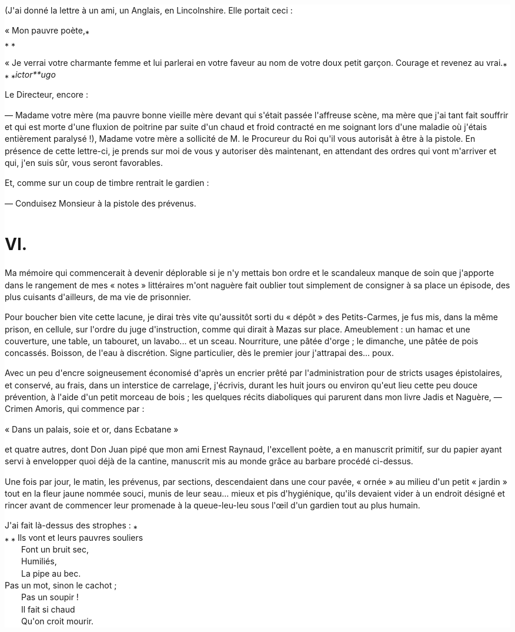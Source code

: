 (J'ai donné la lettre à un ami, un Anglais, en Lincolnshire. Elle portait ceci :


« Mon pauvre poète,⁎  
⁎ ⁎

« Je verrai votre charmante femme et lui parlerai en votre faveur au nom de votre doux petit garçon. Courage et revenez au vrai.⁎  
⁎ ⁎*ictor**ugo*


Le Directeur, encore :

— Madame votre mère (ma pauvre bonne vieille mère devant qui s'était passée l'affreuse scène, ma mère que j'ai tant fait souffrir et qui est morte d'une fluxion de poitrine par suite d'un chaud et froid contracté en me soignant lors d'une maladie où j'étais entièrement paralysé !), Madame votre mère a sollicité de M. le Procureur du Roi qu'il vous autorisât à être à la pistole. En présence de cette lettre-ci, je prends sur moi de vous y autoriser dès maintenant, en attendant des ordres qui vont m'arriver et qui, j'en suis sûr, vous seront favorables.

Et, comme sur un coup de timbre rentrait le gardien :

— Conduisez Monsieur à la pistole des prévenus. 


# VI.

Ma mémoire qui commencerait à devenir déplorable si je n'y mettais bon ordre et le scandaleux manque de soin que j'apporte dans le rangement de mes « notes » littéraires m'ont naguère fait oublier tout simplement de consigner à sa place un épisode, des plus cuisants d'ailleurs, de ma vie de prisonnier.

Pour boucher bien vite cette lacune, je dirai très vite qu'aussitôt sorti du « dépôt » des Petits-Carmes, je fus mis, dans la même prison, en cellule, sur l'ordre du juge d'instruction, comme qui dirait à Mazas sur place. Ameublement : un hamac et une couverture, une table, un tabouret, un lavabo... et un sceau. Nourriture, une pâtée d'orge ; le dimanche, une pâtée de pois concassés. Boisson, de l'eau à discrétion. Signe particulier, dès le premier jour j'attrapai des... poux.

Avec un peu d'encre soigneusement économisé d'après un encrier prêté par l'administration pour de stricts usages épistolaires, et conservé, au frais, dans un interstice de carrelage, j'écrivis, durant les huit jours ou environ qu'eut lieu cette peu douce prévention, à l'aide d'un petit morceau de bois ; les quelques récits diaboliques qui parurent dans mon livre Jadis et Naguère, — Crimen Amoris, qui commence par :

« Dans un palais, soie et or, dans Ecbatane »  

et quatre autres, dont Don Juan pipé que mon ami Ernest Raynaud, l'excellent poète, a en manuscrit primitif, sur du papier ayant servi à envelopper quoi déjà de la cantine, manuscrit mis au monde grâce au barbare procédé ci-dessus.

Une fois par jour, le matin, les prévenus, par sections, descendaient dans une cour pavée, « ornée » au milieu d'un petit « jardin » tout en la fleur jaune nommée souci, munis de leur seau... mieux et pis d'hygiénique, qu'ils devaient vider à un endroit désigné et rincer avant de commencer leur promenade à la queue-leu-leu sous l'œil d'un gardien tout au plus humain.

J'ai fait là-dessus des strophes :
⁎  
⁎ ⁎
Ils vont et leurs pauvres souliers  
  Font un bruit sec,  
  Humiliés,  
  La pipe au bec.  
Pas un mot, sinon le cachot ;  
  Pas un soupir !  
  Il fait si chaud  
  Qu'on croit mourir.  
